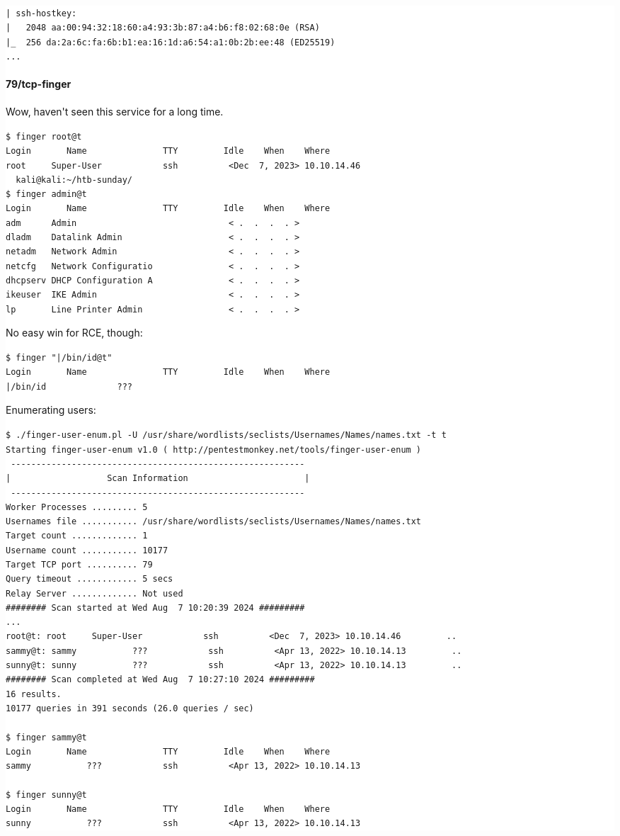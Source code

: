 ```console
| ssh-hostkey:
|   2048 aa:00:94:32:18:60:a4:93:3b:87:a4:b6:f8:02:68:0e (RSA)
|_  256 da:2a:6c:fa:6b:b1:ea:16:1d:a6:54:a1:0b:2b:ee:48 (ED25519)
...
```

#### 79/tcp-finger

Wow, haven't seen this service for a long time.

```console
$ finger root@t
Login       Name               TTY         Idle    When    Where
root     Super-User            ssh          <Dec  7, 2023> 10.10.14.46
  kali@kali:~/htb-sunday/
$ finger admin@t
Login       Name               TTY         Idle    When    Where
adm      Admin                              < .  .  .  . >
dladm    Datalink Admin                     < .  .  .  . >
netadm   Network Admin                      < .  .  .  . >
netcfg   Network Configuratio               < .  .  .  . >
dhcpserv DHCP Configuration A               < .  .  .  . >
ikeuser  IKE Admin                          < .  .  .  . >
lp       Line Printer Admin                 < .  .  .  . >
```

No easy win for RCE, though:

```text
$ finger "|/bin/id@t"
Login       Name               TTY         Idle    When    Where
|/bin/id              ???
```

Enumerating users:

```console
$ ./finger-user-enum.pl -U /usr/share/wordlists/seclists/Usernames/Names/names.txt -t t
Starting finger-user-enum v1.0 ( http://pentestmonkey.net/tools/finger-user-enum )
 ----------------------------------------------------------
|                   Scan Information                       |
 ----------------------------------------------------------
Worker Processes ......... 5
Usernames file ........... /usr/share/wordlists/seclists/Usernames/Names/names.txt
Target count ............. 1
Username count ........... 10177
Target TCP port .......... 79
Query timeout ............ 5 secs
Relay Server ............. Not used
######## Scan started at Wed Aug  7 10:20:39 2024 #########
...
root@t: root     Super-User            ssh          <Dec  7, 2023> 10.10.14.46         ..
sammy@t: sammy           ???            ssh          <Apr 13, 2022> 10.10.14.13         ..
sunny@t: sunny           ???            ssh          <Apr 13, 2022> 10.10.14.13         ..
######## Scan completed at Wed Aug  7 10:27:10 2024 #########
16 results.
10177 queries in 391 seconds (26.0 queries / sec)

$ finger sammy@t
Login       Name               TTY         Idle    When    Where
sammy           ???            ssh          <Apr 13, 2022> 10.10.14.13

$ finger sunny@t
Login       Name               TTY         Idle    When    Where
sunny           ???            ssh          <Apr 13, 2022> 10.10.14.13
```

